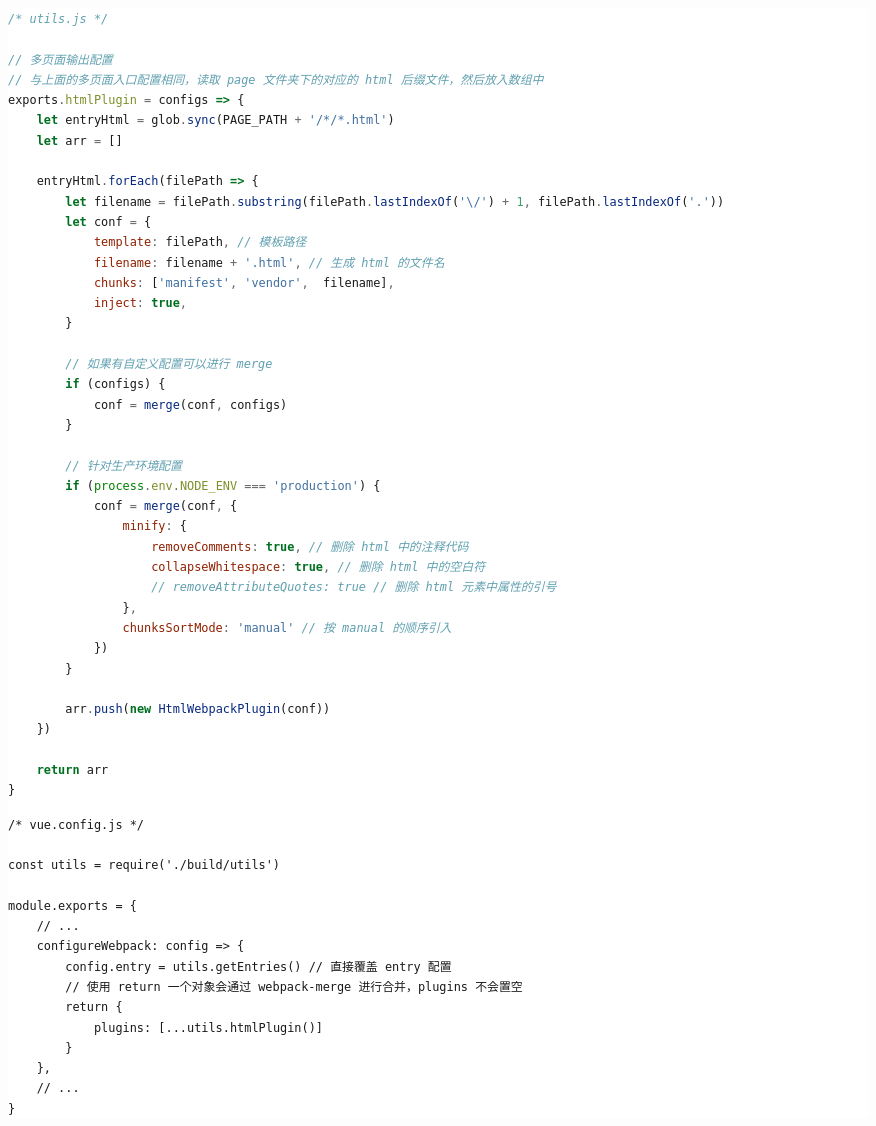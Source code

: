 ```javascript
/* utils.js */

// 多页面输出配置
// 与上面的多页面入口配置相同，读取 page 文件夹下的对应的 html 后缀文件，然后放入数组中
exports.htmlPlugin = configs => {
    let entryHtml = glob.sync(PAGE_PATH + '/*/*.html')
    let arr = []
    
    entryHtml.forEach(filePath => {
        let filename = filePath.substring(filePath.lastIndexOf('\/') + 1, filePath.lastIndexOf('.'))
        let conf = {
            template: filePath, // 模板路径
            filename: filename + '.html', // 生成 html 的文件名
            chunks: ['manifest', 'vendor',  filename],
            inject: true,
        }
        
        // 如果有自定义配置可以进行 merge
        if (configs) {
            conf = merge(conf, configs)
        }
        
        // 针对生产环境配置
        if (process.env.NODE_ENV === 'production') {
            conf = merge(conf, {
                minify: {
                    removeComments: true, // 删除 html 中的注释代码
                    collapseWhitespace: true, // 删除 html 中的空白符
                    // removeAttributeQuotes: true // 删除 html 元素中属性的引号
                },
                chunksSortMode: 'manual' // 按 manual 的顺序引入
            })
        }
        
        arr.push(new HtmlWebpackPlugin(conf))
    })
    
    return arr
}
```


```javascript{13}
/* vue.config.js */

const utils = require('./build/utils')

module.exports = {
    // ...
    configureWebpack: config => {
        config.entry = utils.getEntries() // 直接覆盖 entry 配置
        // 使用 return 一个对象会通过 webpack-merge 进行合并，plugins 不会置空
        return {
            plugins: [...utils.htmlPlugin()]
        }
    },
    // ...
}
```
